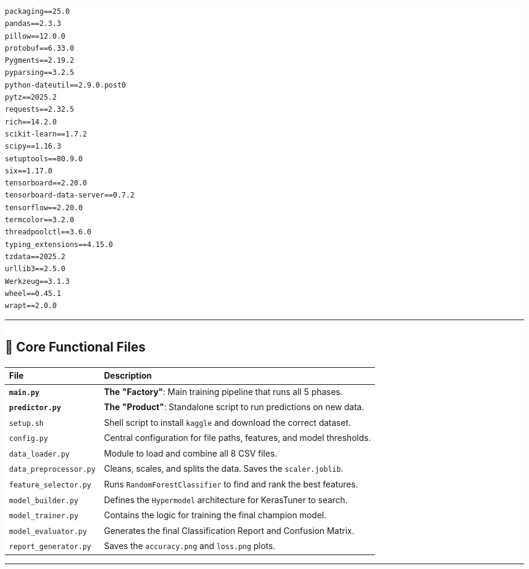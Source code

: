 ```
packaging==25.0
pandas==2.3.3
pillow==12.0.0
protobuf==6.33.0
Pygments==2.19.2
pyparsing==3.2.5
python-dateutil==2.9.0.post0
pytz==2025.2
requests==2.32.5
rich==14.2.0
scikit-learn==1.7.2
scipy==1.16.3
setuptools==80.9.0
six==1.17.0
tensorboard==2.20.0
tensorboard-data-server==0.7.2
tensorflow==2.20.0
termcolor==3.2.0
threadpoolctl==3.6.0
typing_extensions==4.15.0
tzdata==2025.2
urllib3==2.5.0
Werkzeug==3.1.3
wheel==0.45.1
wrapt==2.0.0
```

---

## 📌 Core Functional Files

| File                   | Description                                                           |
| :--------------------- | :-------------------------------------------------------------------- |
| **`main.py`**          | **The "Factory"**: Main training pipeline that runs all 5 phases.     |
| **`predictor.py`**     | **The "Product"**: Standalone script to run predictions on new data.  |
| `setup.sh`             | Shell script to install `kaggle` and download the correct dataset.    |
| `config.py`            | Central configuration for file paths, features, and model thresholds. |
| `data_loader.py`       | Module to load and combine all 8 CSV files.                           |
| `data_preprocessor.py` | Cleans, scales, and splits the data. Saves the `scaler.joblib`.       |
| `feature_selector.py`  | Runs `RandomForestClassifier` to find and rank the best features.     |
| `model_builder.py`     | Defines the `Hypermodel` architecture for KerasTuner to search.       |
| `model_trainer.py`     | Contains the logic for training the final champion model.             |
| `model_evaluator.py`   | Generates the final Classification Report and Confusion Matrix.       |
| `report_generator.py`  | Saves the `accuracy.png` and `loss.png` plots.                        |

---
